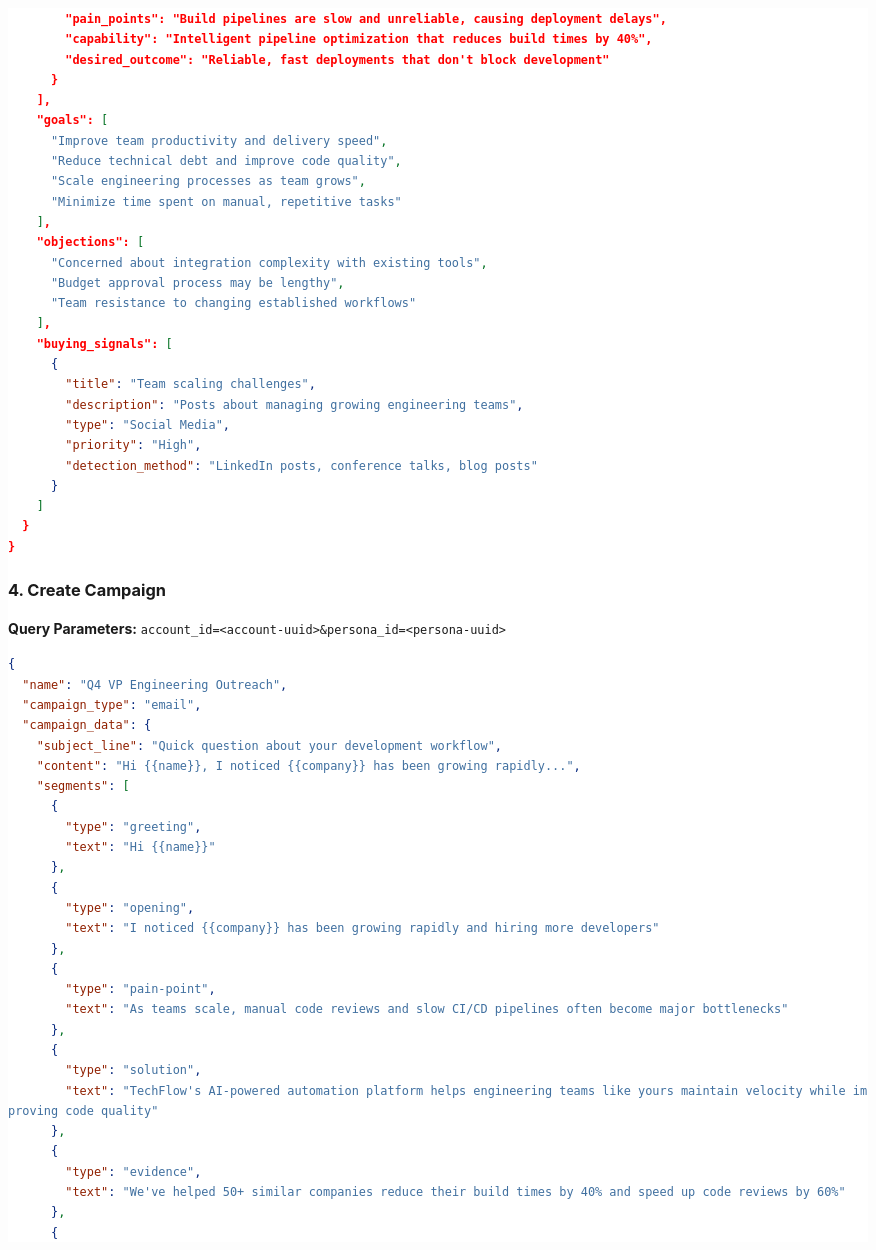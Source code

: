 ```json
        "pain_points": "Build pipelines are slow and unreliable, causing deployment delays",
        "capability": "Intelligent pipeline optimization that reduces build times by 40%",
        "desired_outcome": "Reliable, fast deployments that don't block development"
      }
    ],
    "goals": [
      "Improve team productivity and delivery speed",
      "Reduce technical debt and improve code quality",
      "Scale engineering processes as team grows",
      "Minimize time spent on manual, repetitive tasks"
    ],
    "objections": [
      "Concerned about integration complexity with existing tools",
      "Budget approval process may be lengthy",
      "Team resistance to changing established workflows"
    ],
    "buying_signals": [
      {
        "title": "Team scaling challenges",
        "description": "Posts about managing growing engineering teams",
        "type": "Social Media",
        "priority": "High",
        "detection_method": "LinkedIn posts, conference talks, blog posts"
      }
    ]
  }
}
```

### 4. Create Campaign
**Query Parameters:** `account_id=<account-uuid>&persona_id=<persona-uuid>`
```json
{
  "name": "Q4 VP Engineering Outreach",
  "campaign_type": "email",
  "campaign_data": {
    "subject_line": "Quick question about your development workflow",
    "content": "Hi {{name}}, I noticed {{company}} has been growing rapidly...",
    "segments": [
      {
        "type": "greeting",
        "text": "Hi {{name}}"
      },
      {
        "type": "opening",
        "text": "I noticed {{company}} has been growing rapidly and hiring more developers"
      },
      {
        "type": "pain-point",
        "text": "As teams scale, manual code reviews and slow CI/CD pipelines often become major bottlenecks"
      },
      {
        "type": "solution",
        "text": "TechFlow's AI-powered automation platform helps engineering teams like yours maintain velocity while improving code quality"
      },
      {
        "type": "evidence",
        "text": "We've helped 50+ similar companies reduce their build times by 40% and speed up code reviews by 60%"
      },
      {
```